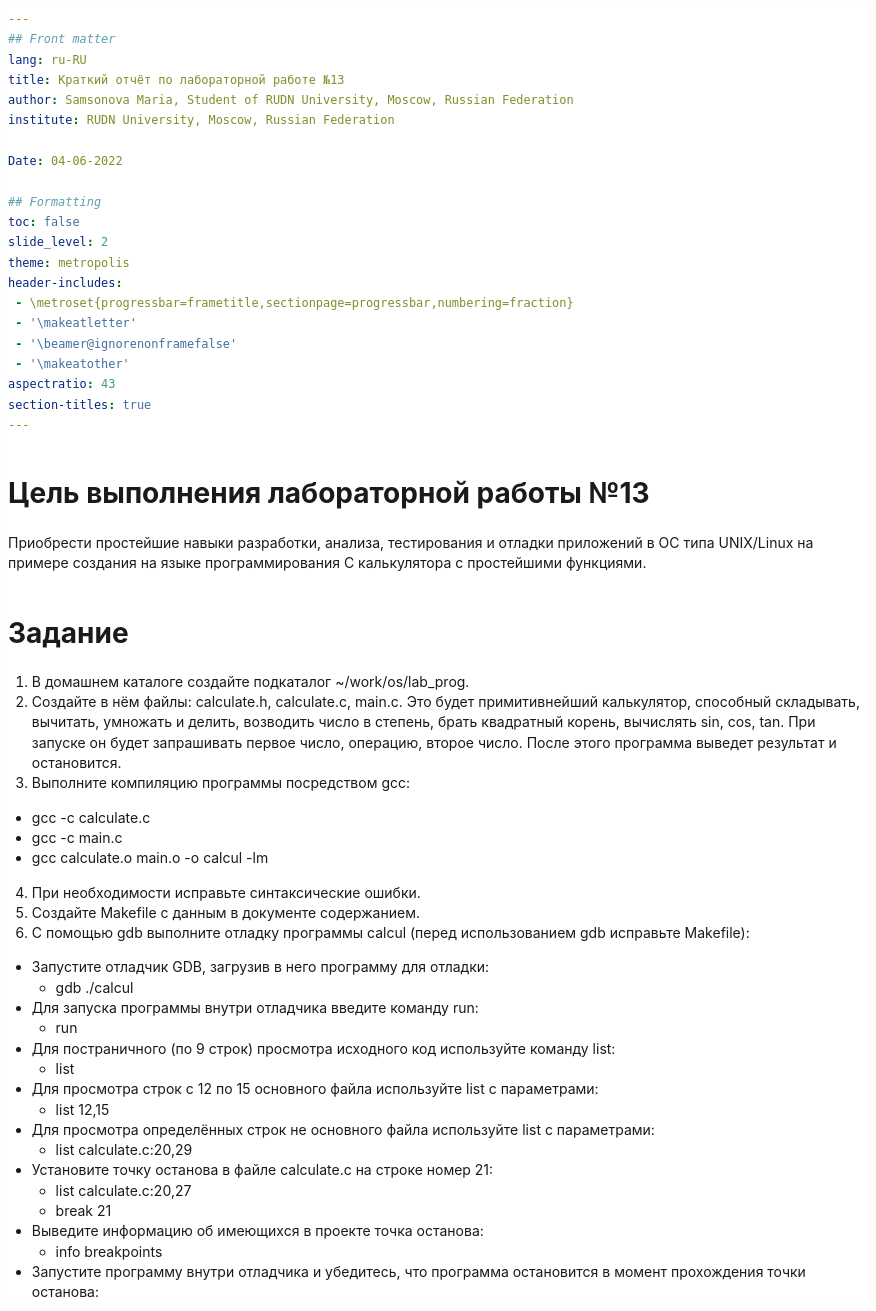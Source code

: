 ```yaml
---
## Front matter
lang: ru-RU
title: Краткий отчёт по лабораторной работе №13
author: Samsonova Maria, Student of RUDN University, Moscow, Russian Federation
institute: RUDN University, Moscow, Russian Federation

Date: 04-06-2022

## Formatting
toc: false
slide_level: 2
theme: metropolis
header-includes: 
 - \metroset{progressbar=frametitle,sectionpage=progressbar,numbering=fraction}
 - '\makeatletter'
 - '\beamer@ignorenonframefalse'
 - '\makeatother'
aspectratio: 43
section-titles: true
---
```

# Цель выполнения лабораторной работы №13

Приобрести простейшие навыки разработки, анализа, тестирования и отладки приложений в ОС типа UNIX/Linux на примере создания на языке программирования С калькулятора с простейшими функциями.

# Задание

1. В домашнем каталоге создайте подкаталог ~/work/os/lab_prog.
2. Создайте в нём файлы: calculate.h, calculate.c, main.c.
Это будет примитивнейший калькулятор, способный складывать, вычитать, умножать
и делить, возводить число в степень, брать квадратный корень, вычислять sin, cos, tan.
При запуске он будет запрашивать первое число, операцию, второе число. После этого
программа выведет результат и остановится.
3. Выполните компиляцию программы посредством gcc:
- gcc -c calculate.c
- gcc -c main.c
- gcc calculate.o main.o -o calcul -lm
4. При необходимости исправьте синтаксические ошибки.
5. Создайте Makefile с данным в документе содержанием.
6. С помощью gdb выполните отладку программы calcul (перед использованием gdb
исправьте Makefile):
- Запустите отладчик GDB, загрузив в него программу для отладки:
  - gdb ./calcul
- Для запуска программы внутри отладчика введите команду run:
  - run
- Для постраничного (по 9 строк) просмотра исходного код используйте команду
list:
  - list
- Для просмотра строк с 12 по 15 основного файла используйте list с параметрами:
  - list 12,15
- Для просмотра определённых строк не основного файла используйте list с параметрами:
  - list calculate.c:20,29
- Установите точку останова в файле calculate.c на строке номер 21:
  - list calculate.c:20,27
  - break 21
- Выведите информацию об имеющихся в проекте точка останова:
  - info breakpoints
- Запустите программу внутри отладчика и убедитесь, что программа остановится
в момент прохождения точки останова: